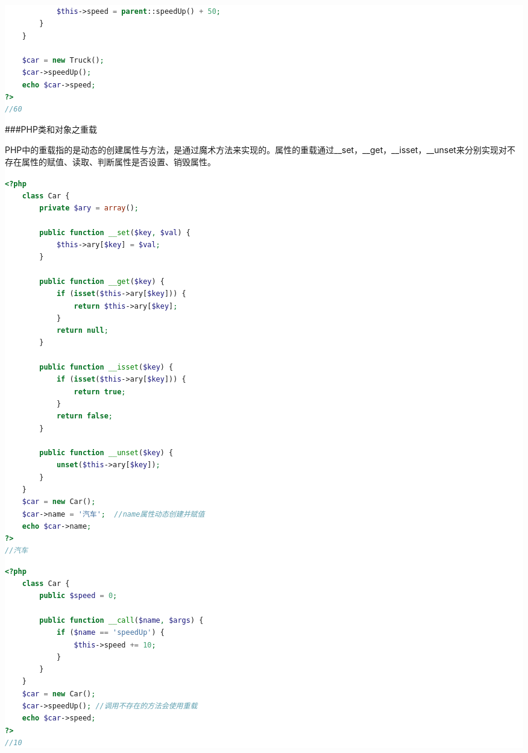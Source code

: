 ```php
	        $this->speed = parent::speedUp() + 50;
	    }
	} 

	$car = new Truck();
	$car->speedUp();
	echo $car->speed;
?>
//60
```

###PHP类和对象之重载

PHP中的重载指的是动态的创建属性与方法，是通过魔术方法来实现的。属性的重载通过__set，__get，__isset，__unset来分别实现对不存在属性的赋值、读取、判断属性是否设置、销毁属性。

```php
<?php
	class Car {
	    private $ary = array();
	    
	    public function __set($key, $val) {
	        $this->ary[$key] = $val;
	    }
	    
	    public function __get($key) {
	        if (isset($this->ary[$key])) {
	            return $this->ary[$key];
	        }
	        return null;
	    }
	    
	    public function __isset($key) {
	        if (isset($this->ary[$key])) {
	            return true;
	        }
	        return false;
	    }
	    
	    public function __unset($key) {
	        unset($this->ary[$key]);
	    }
	}
	$car = new Car();
	$car->name = '汽车';  //name属性动态创建并赋值
	echo $car->name;
?>
//汽车
```

```php
<?php
	class Car {
	    public $speed = 0;
	    
	    public function __call($name, $args) {
	        if ($name == 'speedUp') {
	            $this->speed += 10;
	        }
	    }
	}
	$car = new Car();
	$car->speedUp(); //调用不存在的方法会使用重载
	echo $car->speed;
?>
//10
```